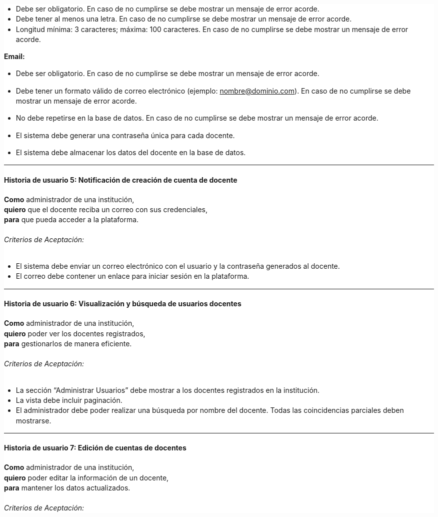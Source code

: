   - Debe ser obligatorio. En caso de no cumplirse se debe mostrar un mensaje de error acorde.
  - Debe tener al menos una letra. En caso de no cumplirse se debe mostrar un mensaje de error acorde.
  - Longitud mínima: 3 caracteres; máxima: 100 caracteres. En caso de no cumplirse se debe mostrar un mensaje de error acorde.

  **Email:**

  - Debe ser obligatorio. En caso de no cumplirse se debe mostrar un mensaje de error acorde.
  - Debe tener un formato válido de correo electrónico (ejemplo: nombre@dominio.com). En caso de no cumplirse se debe mostrar un mensaje de error acorde.
  - No debe repetirse en la base de datos. En caso de no cumplirse se debe mostrar un mensaje de error acorde.

- El sistema debe generar una contraseña única para cada docente.
- El sistema debe almacenar los datos del docente en la base de datos.

---

#### Historia de usuario 5: Notificación de creación de cuenta de docente

**Como** administrador de una institución,  
**quiero** que el docente reciba un correo con sus credenciales,  
**para** que pueda acceder a la plataforma.

###### Criterios de Aceptación:

- El sistema debe enviar un correo electrónico con el usuario y la contraseña generados al docente.
- El correo debe contener un enlace para iniciar sesión en la plataforma.

---

#### Historia de usuario 6: Visualización y búsqueda de usuarios docentes

**Como** administrador de una institución,  
**quiero** poder ver los docentes registrados,  
**para** gestionarlos de manera eficiente.

###### Criterios de Aceptación:

- La sección “Administrar Usuarios” debe mostrar a los docentes registrados en la institución.
- La vista debe incluir paginación.
- El administrador debe poder realizar una búsqueda por nombre del docente. Todas las coincidencias parciales deben mostrarse.

---

#### Historia de usuario 7: Edición de cuentas de docentes

**Como** administrador de una institución,  
**quiero** poder editar la información de un docente,  
**para** mantener los datos actualizados.

###### Criterios de Aceptación:
